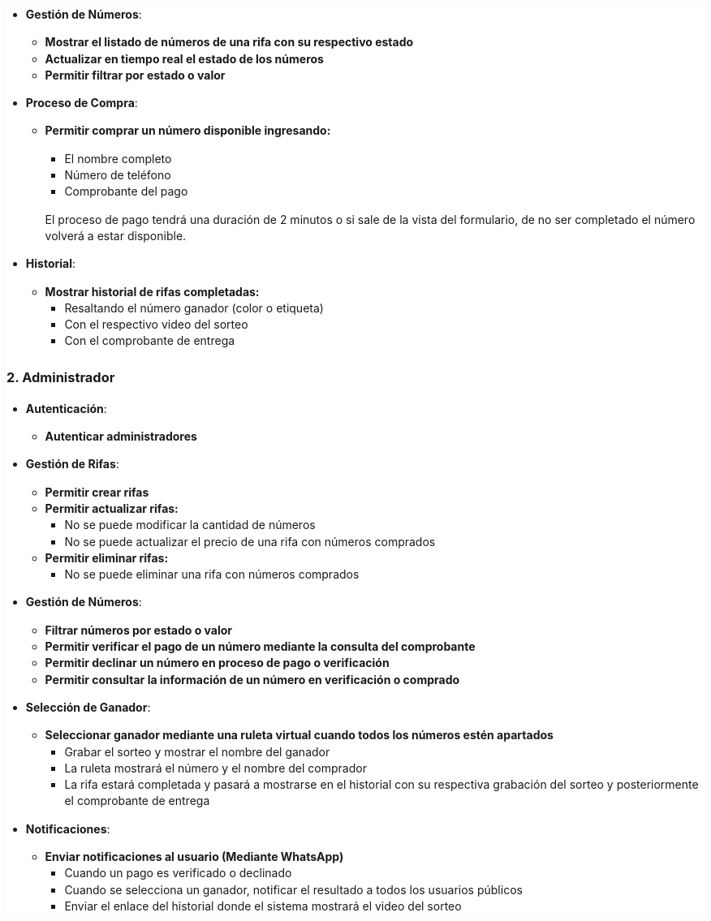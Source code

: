 - **Gestión de Números**:

  - **Mostrar el listado de números de una rifa con su respectivo estado**
  - **Actualizar en tiempo real el estado de los números**
  - **Permitir filtrar por estado o valor**

- **Proceso de Compra**:

  - **Permitir comprar un número disponible ingresando:**

    - El nombre completo
    - Número de teléfono
    - Comprobante del pago

    El proceso de pago tendrá una duración de 2 minutos o si sale de la vista del formulario, de no ser completado el número volverá a estar disponible.

- **Historial**:

  - **Mostrar historial de rifas completadas:**
    - Resaltando el número ganador (color o etiqueta)
    - Con el respectivo video del sorteo
    - Con el comprobante de entrega

### 2. Administrador

- **Autenticación**:

  - **Autenticar administradores**

- **Gestión de Rifas**:

  - **Permitir crear rifas**
  - **Permitir actualizar rifas:**
    - No se puede modificar la cantidad de números
    - No se puede actualizar el precio de una rifa con números comprados
  - **Permitir eliminar rifas:**
    - No se puede eliminar una rifa con números comprados

- **Gestión de Números**:

  - **Filtrar números por estado o valor**
  - **Permitir verificar el pago de un número mediante la consulta del comprobante**
  - **Permitir declinar un número en proceso de pago o verificación**
  - **Permitir consultar la información de un número en verificación o comprado**

- **Selección de Ganador**:

  - **Seleccionar ganador mediante una ruleta virtual cuando todos los números estén apartados**
    - Grabar el sorteo y mostrar el nombre del ganador
    - La ruleta mostrará el número y el nombre del comprador
    - La rifa estará completada y pasará a mostrarse en el historial con su respectiva grabación del sorteo y posteriormente el comprobante de entrega

- **Notificaciones**:
  - **Enviar notificaciones al usuario (Mediante WhatsApp)**
    - Cuando un pago es verificado o declinado
    - Cuando se selecciona un ganador, notificar el resultado a todos los usuarios públicos
    - Enviar el enlace del historial donde el sistema mostrará el video del sorteo
